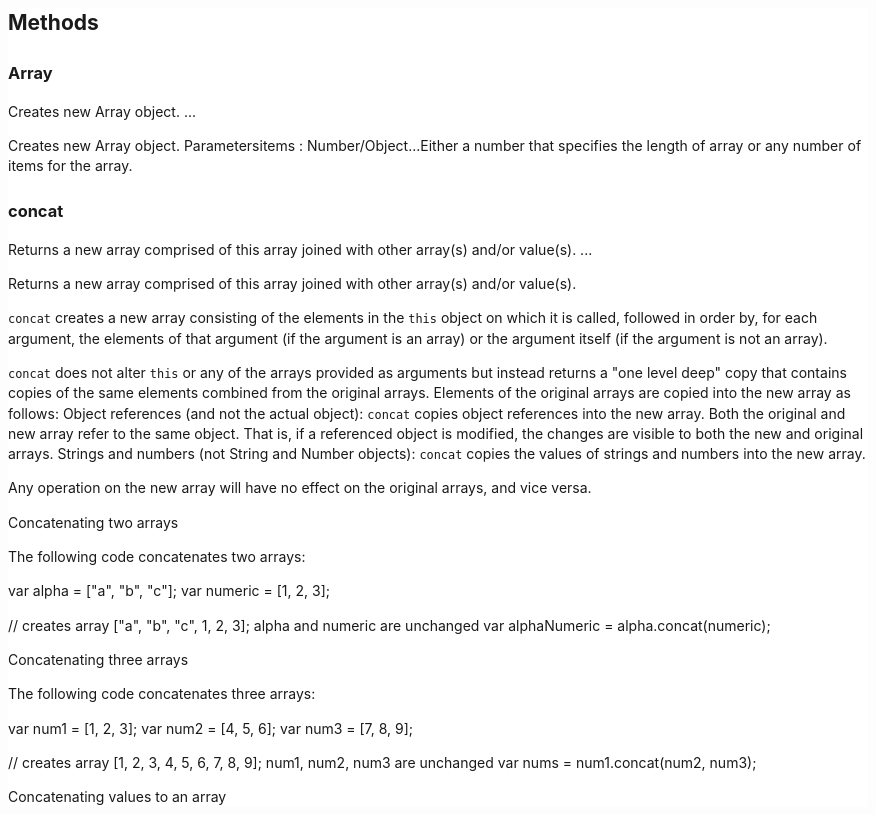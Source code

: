 
## Methods

### Array

Creates new Array object. ...

Creates new Array object.
Parametersitems : Number/Object...Either a number that specifies the length of array or any number of items
for the array.


### concat

Returns a new array comprised of this array joined with other array(s) and/or value(s). ...

Returns a new array comprised of this array joined with other array(s) and/or value(s).

`concat` creates a new array consisting of the elements in the `this` object on which it is called,
followed in order by, for each argument, the elements of that argument (if the argument is an
array) or the argument itself (if the argument is not an array).

`concat` does not alter `this` or any of the arrays provided as arguments but instead returns a
"one level deep" copy that contains copies of the same elements combined from the original arrays.
Elements of the original arrays are copied into the new array as follows:
Object references (and not the actual object): `concat` copies object references into the new
array. Both the original and new array refer to the same object. That is, if a referenced object is
modified, the changes are visible to both the new and original arrays.
Strings and numbers (not String and Number objects): `concat` copies the values of
strings and numbers into the new array.

Any operation on the new array will have no effect on the original arrays, and vice versa.

Concatenating two arrays

The following code concatenates two arrays:

var alpha = ["a", "b", "c"];
var numeric = [1, 2, 3];

// creates array ["a", "b", "c", 1, 2, 3]; alpha and numeric are unchanged
var alphaNumeric = alpha.concat(numeric);


Concatenating three arrays

The following code concatenates three arrays:

var num1 = [1, 2, 3];
var num2 = [4, 5, 6];
var num3 = [7, 8, 9];

// creates array [1, 2, 3, 4, 5, 6, 7, 8, 9]; num1, num2, num3 are unchanged
var nums = num1.concat(num2, num3);


Concatenating values to an array
